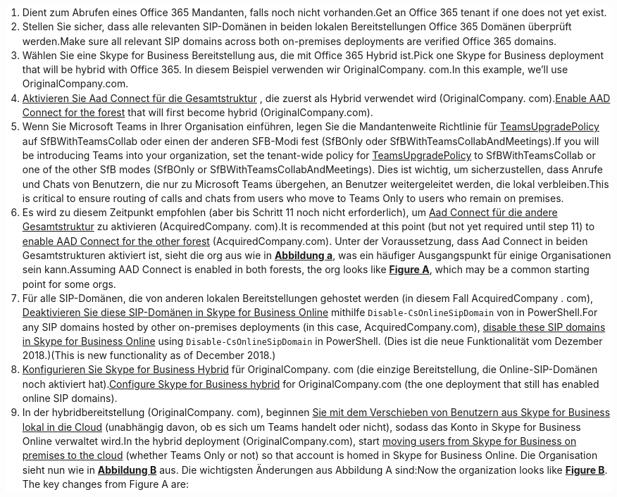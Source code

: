 1.  <span data-ttu-id="f7cdc-141">Dient zum Abrufen eines Office 365 Mandanten, falls noch nicht vorhanden.</span><span class="sxs-lookup"><span data-stu-id="f7cdc-141">Get an Office 365 tenant if one does not yet exist.</span></span>
2.  <span data-ttu-id="f7cdc-142">Stellen Sie sicher, dass alle relevanten SIP-Domänen in beiden lokalen Bereitstellungen Office 365 Domänen überprüft werden.</span><span class="sxs-lookup"><span data-stu-id="f7cdc-142">Make sure all relevant SIP domains across both on-premises deployments are verified Office 365 domains.</span></span>
3.  <span data-ttu-id="f7cdc-143">Wählen Sie eine Skype for Business Bereitstellung aus, die mit Office 365 Hybrid ist.</span><span class="sxs-lookup"><span data-stu-id="f7cdc-143">Pick one Skype for Business deployment that will be hybrid with Office 365.</span></span> <span data-ttu-id="f7cdc-144">In diesem Beispiel verwenden wir OriginalCompany. <span>com.</span><span class="sxs-lookup"><span data-stu-id="f7cdc-144">In this example, we’ll use OriginalCompany.<span>com.</span></span>
4.  <span data-ttu-id="f7cdc-145">[Aktivieren Sie Aad Connect für die Gesamtstruktur](configure-azure-ad-connect.md) , die zuerst als Hybrid verwendet<span> wird (OriginalCompany. com).</span><span class="sxs-lookup"><span data-stu-id="f7cdc-145">[Enable AAD Connect for the forest](configure-azure-ad-connect.md) that will first become hybrid (OriginalCompany.<span>com).</span></span> 
5.  <span data-ttu-id="f7cdc-146">Wenn Sie Microsoft Teams in Ihrer Organisation einführen, legen Sie die Mandantenweite Richtlinie für [TeamsUpgradePolicy](https://docs.microsoft.com/en-us/powershell/module/skype/grant-csteamsupgradepolicy) auf SfBWithTeamsCollab oder einen der anderen SFB-Modi fest (SfBOnly oder SfBWithTeamsCollabAndMeetings).</span><span class="sxs-lookup"><span data-stu-id="f7cdc-146">If you will be introducing Teams into your organization, set the tenant-wide policy for [TeamsUpgradePolicy](https://docs.microsoft.com/en-us/powershell/module/skype/grant-csteamsupgradepolicy) to SfBWithTeamsCollab or one of the other SfB modes (SfBOnly or SfBWithTeamsCollabAndMeetings).</span></span> <span data-ttu-id="f7cdc-147">Dies ist wichtig, um sicherzustellen, dass Anrufe und Chats von Benutzern, die nur zu Microsoft Teams übergehen, an Benutzer weitergeleitet werden, die lokal verbleiben.</span><span class="sxs-lookup"><span data-stu-id="f7cdc-147">This is critical to ensure routing of calls and chats from users who move to Teams Only to users who remain on premises.</span></span>
6.  <span data-ttu-id="f7cdc-148">Es wird zu diesem Zeitpunkt empfohlen (aber bis Schritt 11 noch nicht erforderlich), um [Aad Connect für die andere Gesamtstruktur](cloud-consolidation-aad-connect.md) zu aktivieren<span> (AcquiredCompany. com).</span><span class="sxs-lookup"><span data-stu-id="f7cdc-148">It is recommended at this point (but not yet required until step 11) to [enable AAD Connect for the other forest](cloud-consolidation-aad-connect.md) (AcquiredCompany.<span>com).</span></span> <span data-ttu-id="f7cdc-149">Unter der Voraussetzung, dass Aad Connect in beiden Gesamtstrukturen aktiviert ist, sieht die org aus wie in **[Abbildung a](#figure-a)**, was ein häufiger Ausgangspunkt für einige Organisationen sein kann.</span><span class="sxs-lookup"><span data-stu-id="f7cdc-149">Assuming AAD Connect is enabled in both forests, the org looks like **[Figure A](#figure-a)**, which may be a common starting point for some orgs.</span></span> 
7.  <span data-ttu-id="f7cdc-150">Für alle SIP-Domänen, die von anderen lokalen Bereitstellungen gehostet werden (in diesem Fall AcquiredCompany<span> . com), [Deaktivieren Sie diese SIP-Domänen in Skype for Business Online](https://docs.microsoft.com/en-us/powershell/module/skype/disable-csonlinesipdomain) mithilfe `Disable-CsOnlineSipDomain` von in PowerShell.</span><span class="sxs-lookup"><span data-stu-id="f7cdc-150">For any SIP domains hosted by other on-premises deployments (in this case, AcquiredCompany.<span>com), [disable these SIP domains in Skype for Business Online](https://docs.microsoft.com/en-us/powershell/module/skype/disable-csonlinesipdomain) using `Disable-CsOnlineSipDomain` in PowerShell.</span></span> <span data-ttu-id="f7cdc-151">(Dies ist die neue Funktionalität vom Dezember 2018.)</span><span class="sxs-lookup"><span data-stu-id="f7cdc-151">(This is new functionality as of December 2018.)</span></span>
8.  <span data-ttu-id="f7cdc-152">[Konfigurieren Sie Skype for Business Hybrid](configure-federation-with-skype-for-business-online.md) für OriginalCompany. <span>com (die einzige Bereitstellung, die Online-SIP-Domänen noch aktiviert hat).</span><span class="sxs-lookup"><span data-stu-id="f7cdc-152">[Configure Skype for Business hybrid](configure-federation-with-skype-for-business-online.md) for OriginalCompany.<span>com (the one deployment that still has enabled online SIP domains).</span></span>
9.  <span data-ttu-id="f7cdc-153">In der hybridbereitstellung (OriginalCompany.<span> com), beginnen [Sie mit dem Verschieben von Benutzern aus Skype for Business lokal in die Cloud](move-users-between-on-premises-and-cloud.md) (unabhängig davon, ob es sich um Teams handelt oder nicht), sodass das Konto in Skype for Business Online verwaltet wird.</span><span class="sxs-lookup"><span data-stu-id="f7cdc-153">In the hybrid deployment (OriginalCompany.<span>com), start [moving users from Skype for Business on premises to the cloud](move-users-between-on-premises-and-cloud.md) (whether Teams Only or not) so that account is homed in Skype for Business Online.</span></span> <span data-ttu-id="f7cdc-154">Die Organisation sieht nun wie in **[Abbildung B](#figure-b)** aus. Die wichtigsten Änderungen aus Abbildung A sind:</span><span class="sxs-lookup"><span data-stu-id="f7cdc-154">Now the organization looks like **[Figure B](#figure-b)**. The key changes from Figure A are:</span></span>